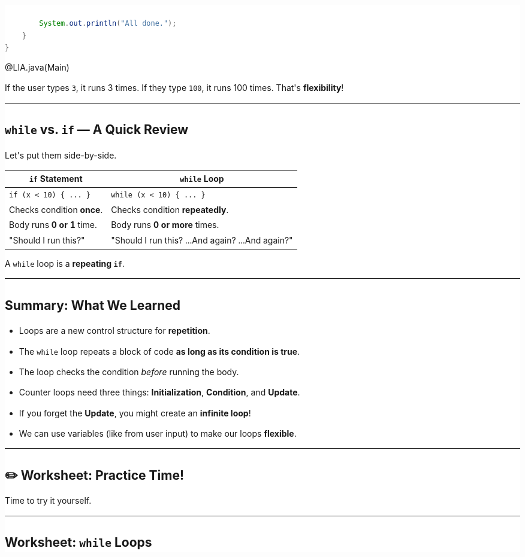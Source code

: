 ```java

        System.out.println("All done.");
    }
}
```
@LIA.java(Main)

If the user types `3`, it runs 3 times. If they type `100`, it runs 100 times. That's **flexibility**!

---

## `while` vs. `if` — A Quick Review

Let's put them side-by-side.


|`if` Statement|`while` Loop|
|---|---|
|`if (x < 10) { ... }`|`while (x < 10) { ... }`|
|Checks condition **once**.|Checks condition **repeatedly**.|
|Body runs **0 or 1** time.|Body runs **0 or more** times.|
|"Should I run this?"|"Should I run this? ...And again? ...And again?"|

A `while` loop is a **repeating `if`**.

---

## Summary: What We Learned

- Loops are a new control structure for **repetition**.
    
- The `while` loop repeats a block of code **as long as its condition is true**.
    
- The loop checks the condition _before_ running the body.
    
- Counter loops need three things: **Initialization**, **Condition**, and **Update**.
    
- If you forget the **Update**, you might create an **infinite loop**!
    
- We can use variables (like from user input) to make our loops **flexible**.
    

---

## ✏️ Worksheet: Practice Time!

Time to try it yourself.

---

## Worksheet: `while` Loops
